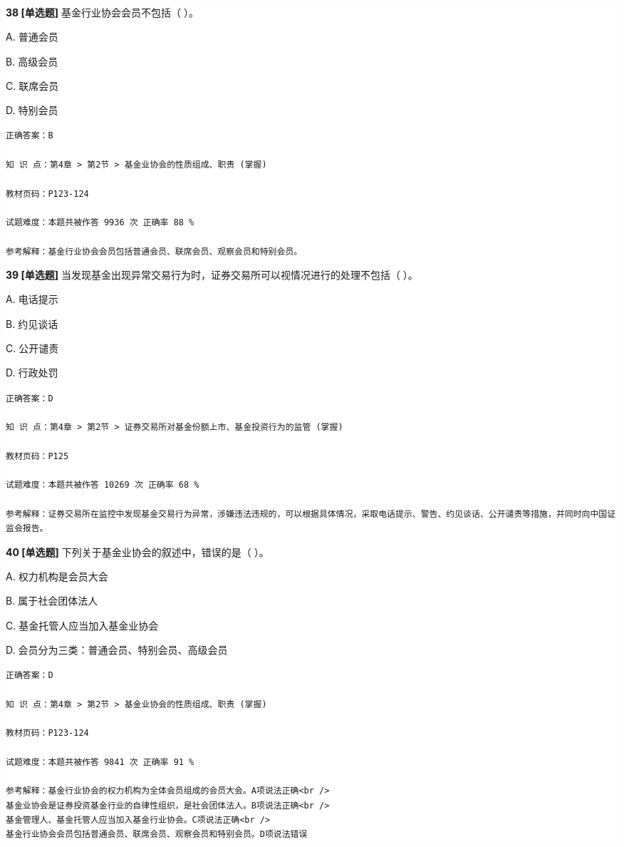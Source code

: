 
**38 [单选题]** 基金行业协会会员不包括（       ）。

A. 普通会员

B. 高级会员

C. 联席会员

D. 特别会员

```
正确答案：B

知 识 点：第4章 > 第2节 > 基金业协会的性质组成、职责 (掌握)

教材页码：P123-124

试题难度：本题共被作答 9936 次 正确率 88 %

参考解释：基金行业协会会员包括普通会员、联席会员、观察会员和特别会员。
```


**39 [单选题]** 当发现基金出现异常交易行为时，证券交易所可以视情况进行的处理不包括（       ）。

A. 电话提示

B. 约见谈话

C. 公开谴责

D. 行政处罚

```
正确答案：D

知 识 点：第4章 > 第2节 > 证券交易所对基金份额上市、基金投资行为的监管 (掌握)

教材页码：P125

试题难度：本题共被作答 10269 次 正确率 68 %

参考解释：证券交易所在监控中发现基金交易行为异常，涉嫌违法违规的，可以根据具体情况，采取电话提示、警告、约见谈话、公开谴责等措施，并同时向中国证监会报告。
```


**40 [单选题]** 下列关于基金业协会的叙述中，错误的是（       ）。

A. 权力机构是会员大会

B. 属于社会团体法人

C. 基金托管人应当加入基金业协会

D. 会员分为三类：普通会员、特别会员、高级会员

```
正确答案：D

知 识 点：第4章 > 第2节 > 基金业协会的性质组成、职责 (掌握)

教材页码：P123-124

试题难度：本题共被作答 9841 次 正确率 91 %

参考解释：基金行业协会的权力机构为全体会员组成的会员大会。A项说法正确<br />
基金业协会是证券投资基金行业的自律性组织，是社会团体法人。B项说法正确<br />
基金管理人、基金托管人应当加入基金行业协会。C项说法正确<br />
基金行业协会会员包括普通会员、联席会员、观察会员和特别会员。D项说法错误
```
